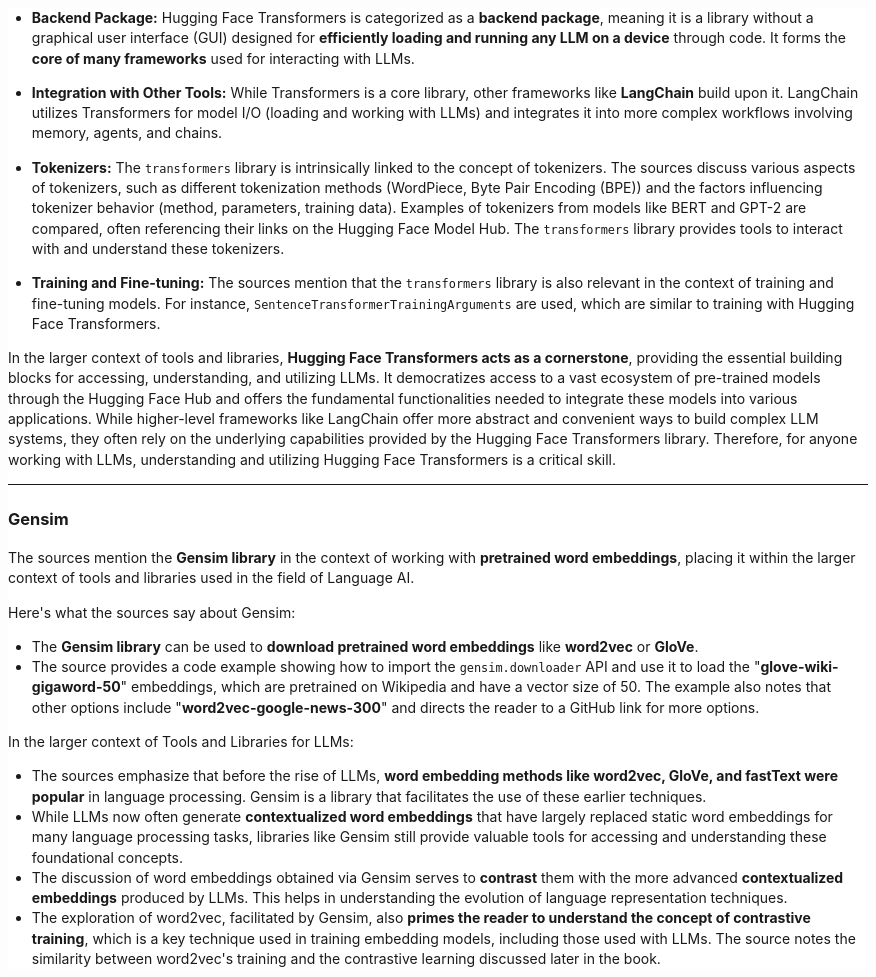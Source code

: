 *   **Backend Package:** Hugging Face Transformers is categorized as a **backend package**, meaning it is a library without a graphical user interface (GUI) designed for **efficiently loading and running any LLM on a device** through code. It forms the **core of many frameworks** used for interacting with LLMs.

*   **Integration with Other Tools:** While Transformers is a core library, other frameworks like **LangChain** build upon it. LangChain utilizes Transformers for model I/O (loading and working with LLMs) and integrates it into more complex workflows involving memory, agents, and chains.

*   **Tokenizers:** The `transformers` library is intrinsically linked to the concept of tokenizers. The sources discuss various aspects of tokenizers, such as different tokenization methods (WordPiece, Byte Pair Encoding (BPE)) and the factors influencing tokenizer behavior (method, parameters, training data). Examples of tokenizers from models like BERT and GPT-2 are compared, often referencing their links on the Hugging Face Model Hub. The `transformers` library provides tools to interact with and understand these tokenizers.

*   **Training and Fine-tuning:** The sources mention that the `transformers` library is also relevant in the context of training and fine-tuning models. For instance, `SentenceTransformerTrainingArguments` are used, which are similar to training with Hugging Face Transformers.

In the larger context of tools and libraries, **Hugging Face Transformers acts as a cornerstone**, providing the essential building blocks for accessing, understanding, and utilizing LLMs. It democratizes access to a vast ecosystem of pre-trained models through the Hugging Face Hub and offers the fundamental functionalities needed to integrate these models into various applications. While higher-level frameworks like LangChain offer more abstract and convenient ways to build complex LLM systems, they often rely on the underlying capabilities provided by the Hugging Face Transformers library. Therefore, for anyone working with LLMs, understanding and utilizing Hugging Face Transformers is a critical skill.

---

### Gensim

The sources mention the **Gensim library** in the context of working with **pretrained word embeddings**, placing it within the larger context of tools and libraries used in the field of Language AI.

Here's what the sources say about Gensim:

*   The **Gensim library** can be used to **download pretrained word embeddings** like **word2vec** or **GloVe**.
*   The source provides a code example showing how to import the `gensim.downloader` API and use it to load the "**glove-wiki-gigaword-50**" embeddings, which are pretrained on Wikipedia and have a vector size of 50. The example also notes that other options include "**word2vec-google-news-300**" and directs the reader to a GitHub link for more options.

In the larger context of Tools and Libraries for LLMs:

*   The sources emphasize that before the rise of LLMs, **word embedding methods like word2vec, GloVe, and fastText were popular** in language processing. Gensim is a library that facilitates the use of these earlier techniques.
*   While LLMs now often generate **contextualized word embeddings** that have largely replaced static word embeddings for many language processing tasks, libraries like Gensim still provide valuable tools for accessing and understanding these foundational concepts.
*   The discussion of word embeddings obtained via Gensim serves to **contrast** them with the more advanced **contextualized embeddings** produced by LLMs. This helps in understanding the evolution of language representation techniques.
*   The exploration of word2vec, facilitated by Gensim, also **primes the reader to understand the concept of contrastive training**, which is a key technique used in training embedding models, including those used with LLMs. The source notes the similarity between word2vec's training and the contrastive learning discussed later in the book.
